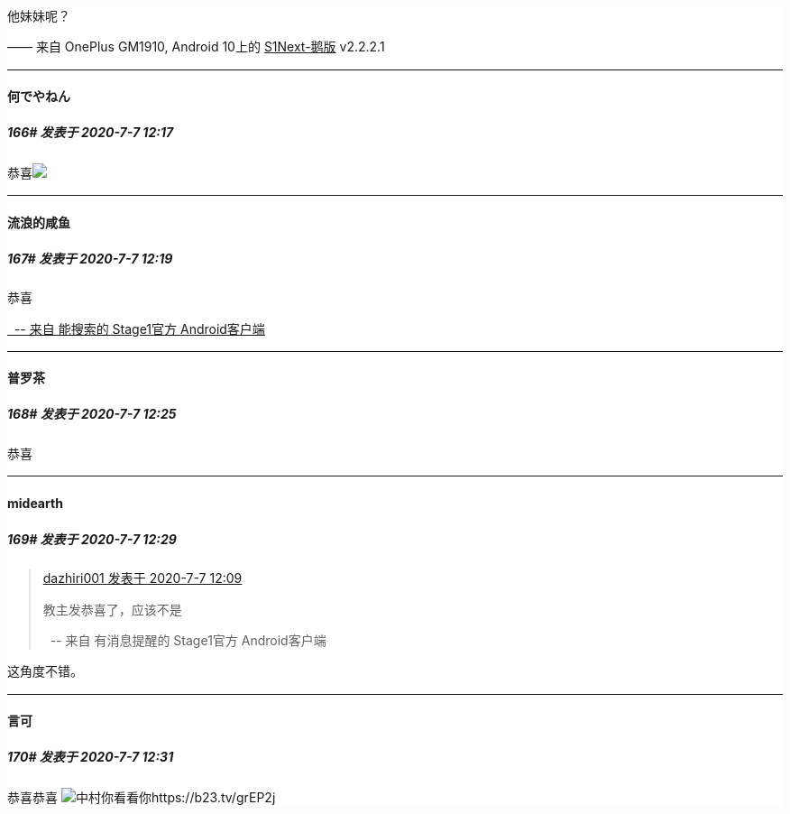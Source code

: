 
他妹妹呢？

—— 来自 OnePlus GM1910, Android 10上的 [S1Next-鹅版](https://github.com/ykrank/S1-Next/releases) v2.2.2.1


-----

####  何でやねん  
##### 166#       发表于 2020-7-7 12:17


恭喜<img src="https://static.saraba1st.com/image/smiley/face2017/072.png" referrerpolicy="no-referrer">


-----

####  流浪的咸鱼  
##### 167#       发表于 2020-7-7 12:19


恭喜

[  -- 来自 能搜索的 Stage1官方 Android客户端](https://www.coolapk.com/apk/140634)


-----

####  普罗茶  
##### 168#       发表于 2020-7-7 12:25


恭喜


-----

####  midearth  
##### 169#       发表于 2020-7-7 12:29


<blockquote><a href="httphttps://bbs.saraba1st.com/2b/forum.php?mod=redirect&amp;goto=findpost&amp;pid=48101618&amp;ptid=1946302" target="_blank">dazhiri001 发表于 2020-7-7 12:09</a>

教主发恭喜了，应该不是


  -- 来自 有消息提醒的 Stage1官方 Android客户端</blockquote>
这角度不错。


-----

####  言可  
##### 170#       发表于 2020-7-7 12:31


恭喜恭喜
<img src="https://static.saraba1st.com/image/smiley/face2017/051.png" referrerpolicy="no-referrer">中村你看看你https://b23.tv/grEP2j
